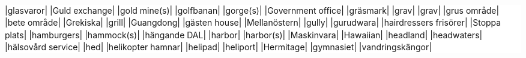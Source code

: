 |glasvaror|
|Guld exchange|
|gold mine(s)|
|golfbanan|
|gorge(s)|
|Government office|
|gräsmark|
|grav|
|grav|
|grus område|
|bete område|
|Grekiska|
|grill|
|Guangdong|
|gästen house|
|Mellanöstern|
|gully|
|gurudwara|
|hairdressers frisörer|
|Stoppa plats|
|hamburgers|
|hammock(s)|
|hängande DAL|
|harbor|
|harbor(s)|
|Maskinvara|
|Hawaiian|
|headland|
|headwaters|
|hälsovård service|
|hed|
|helikopter hamnar|
|helipad|
|heliport|
|Hermitage|
|gymnasiet|
|vandringskängor|